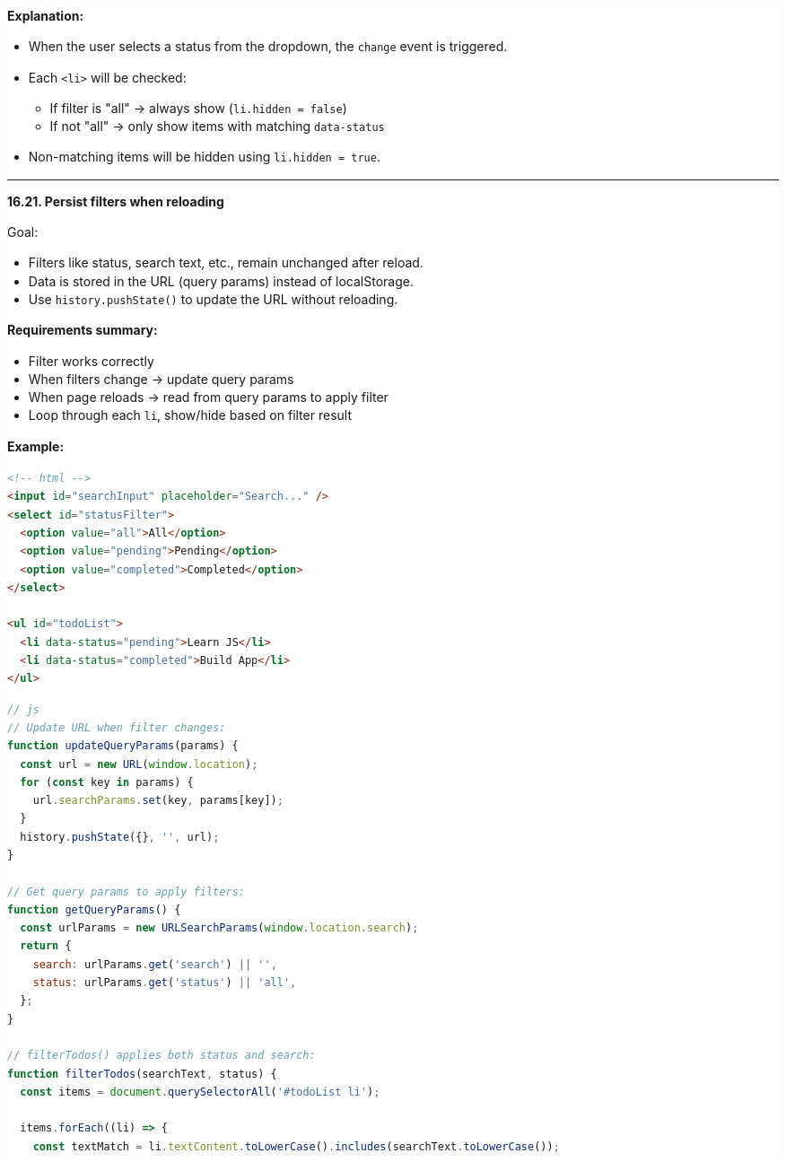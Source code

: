**Explanation:**

* When the user selects a status from the dropdown, the `change` event is triggered.
* Each `<li>` will be checked:

  * If filter is "all" → always show (`li.hidden = false`)
  * If not "all" → only show items with matching `data-status`
* Non-matching items will be hidden using `li.hidden = true`.

---

**16.21. Persist filters when reloading**

Goal:

* Filters like status, search text, etc., remain unchanged after reload.
* Data is stored in the URL (query params) instead of localStorage.
* Use `history.pushState()` to update the URL without reloading.

**Requirements summary:**

* Filter works correctly
* When filters change → update query params
* When page reloads → read from query params to apply filter
* Loop through each `li`, show/hide based on filter result

**Example:**

```html
<!-- html -->
<input id="searchInput" placeholder="Search..." />
<select id="statusFilter">
  <option value="all">All</option>
  <option value="pending">Pending</option>
  <option value="completed">Completed</option>
</select>

<ul id="todoList">
  <li data-status="pending">Learn JS</li>
  <li data-status="completed">Build App</li>
</ul>
```

```js
// js
// Update URL when filter changes:
function updateQueryParams(params) {
  const url = new URL(window.location);
  for (const key in params) {
    url.searchParams.set(key, params[key]);
  }
  history.pushState({}, '', url);
}

// Get query params to apply filters:
function getQueryParams() {
  const urlParams = new URLSearchParams(window.location.search);
  return {
    search: urlParams.get('search') || '',
    status: urlParams.get('status') || 'all',
  };
}

// filterTodos() applies both status and search:
function filterTodos(searchText, status) {
  const items = document.querySelectorAll('#todoList li');

  items.forEach((li) => {
    const textMatch = li.textContent.toLowerCase().includes(searchText.toLowerCase());
```